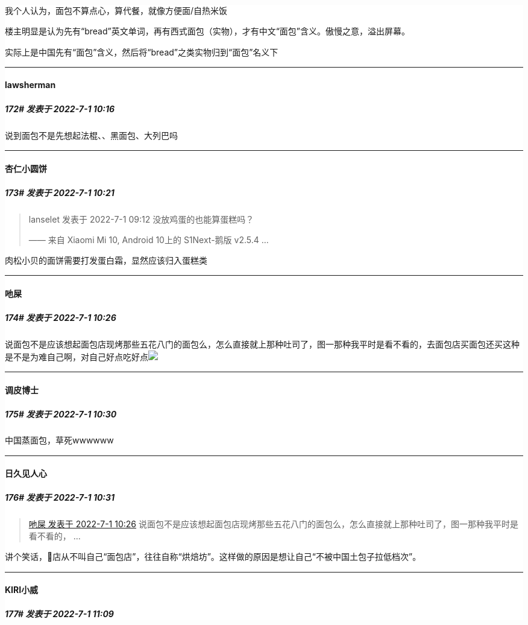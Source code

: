 我个人认为，面包不算点心，算代餐，就像方便面/自热米饭

楼主明显是认为先有“bread”英文单词，再有西式面包（实物），才有中文“面包”含义。傲慢之意，溢出屏幕。

实际上是中国先有“面包”含义，然后将“bread”之类实物归到“面包”名义下

*****

####  lawsherman  
##### 172#       发表于 2022-7-1 10:16

说到面包不是先想起法棍、、黑面包、大列巴吗

*****

####  杏仁小圆饼  
##### 173#       发表于 2022-7-1 10:21

<blockquote>lanselet 发表于 2022-7-1 09:12
没放鸡蛋的也能算蛋糕吗？

—— 来自 Xiaomi Mi 10, Android 10上的 S1Next-鹅版 v2.5.4 ...</blockquote>
肉松小贝的面饼需要打发蛋白霜，显然应该归入蛋糕类



*****

####  吔屎  
##### 174#       发表于 2022-7-1 10:26

说面包不是应该想起面包店现烤那些五花八门的面包么，怎么直接就上那种吐司了，图一那种我平时是看不看的，去面包店买面包还买这种是不是为难自己啊，对自己好点吃好点<img src="https://static.saraba1st.com/image/smiley/face2017/001.png" referrerpolicy="no-referrer">

*****

####  调皮博士  
##### 175#       发表于 2022-7-1 10:30

中国蒸面包，草死wwwwww

*****

####  日久见人心  
##### 176#       发表于 2022-7-1 10:31

<blockquote><a href="httphttps://bbs.saraba1st.com/2b/forum.php?mod=redirect&amp;goto=findpost&amp;pid=56482065&amp;ptid=2078766" target="_blank">吔屎 发表于 2022-7-1 10:26</a>
说面包不是应该想起面包店现烤那些五花八门的面包么，怎么直接就上那种吐司了，图一那种我平时是看不看的， ...</blockquote>
讲个笑话，🍞店从不叫自己“面包店”，往往自称“烘焙坊”。这样做的原因是想让自己“不被中国土包子拉低档次”。



*****

####  KIRI小威  
##### 177#       发表于 2022-7-1 11:09

